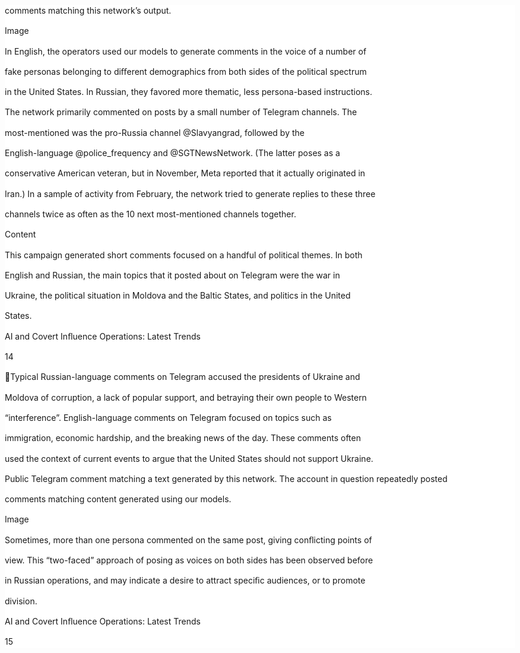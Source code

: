 comments matching this network’s output.

Image

In English, the operators used our models to generate comments in the voice of a number of

fake personas belonging to diﬀerent demographics from both sides of the political spectrum

in the United States. In Russian, they favored more thematic, less persona\-based instructions.

The network primarily commented on posts by a small number of Telegram channels. The

most\-mentioned was the pro\-Russia channel @Slavyangrad, followed by the

English\-language @police\_frequency and @SGTNewsNetwork. (The latter poses as a

conservative American veteran, but in November, Meta reported that it actually originated in

Iran.) In a sample of activity from February, the network tried to generate replies to these three

channels twice as often as the 10 next most\-mentioned channels together.

Content

This campaign generated short comments focused on a handful of political themes. In both

English and Russian, the main topics that it posted about on Telegram were the war in

Ukraine, the political situation in Moldova and the Baltic States, and politics in the United

States.

AI and Covert Inﬂuence Operations: Latest Trends

14

Typical Russian\-language comments on Telegram accused the presidents of Ukraine and

Moldova of corruption, a lack of popular support, and betraying their own people to Western

“interference”. English\-language comments on Telegram focused on topics such as

immigration, economic hardship, and the breaking news of the day. These comments often

used the context of current events to argue that the United States should not support Ukraine.

Public Telegram comment matching a text generated by this network. The account in question repeatedly posted

comments matching content generated using our models.

Image

Sometimes, more than one persona commented on the same post, giving conﬂicting points of

view. This “two\-faced” approach of posing as voices on both sides has been observed before

in Russian operations, and may indicate a desire to attract speciﬁc audiences, or to promote

division.

AI and Covert Inﬂuence Operations: Latest Trends

15

